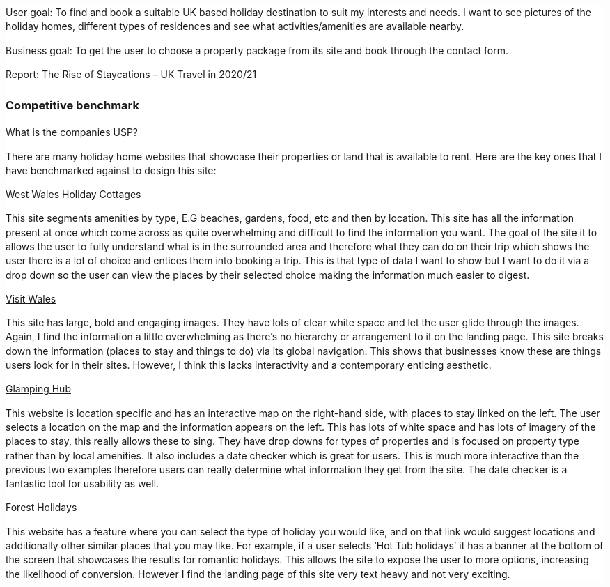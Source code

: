 User goal: To find and book a suitable UK based holiday destination to suit my interests and needs. I want to see pictures of the holiday homes, different types of residences and see what activities/amenities are available nearby.

Business goal: To get the user to choose a property package from its site and book through the contact form. 

[Report: The Rise of Staycations – UK Travel in 2020/21](https://www.schofields.ltd.uk/blog/5980/staycations-uk-travel-2020-21/)

### Competitive benchmark

What is the companies USP? 

There are many holiday home websites that showcase their properties or land that is available to rent. Here are the key ones that I have benchmarked against to design this site:

[West Wales Holiday Cottages](https://westwalesholidaycottages.co.uk/things-to-do/category/beaches)

This site segments amenities by type, E.G beaches, gardens, food, etc and then by location. This site has all the information present at once which come across as quite overwhelming and difficult to find the information you want. The goal of the site it to allows the user to fully understand what is in the surrounded area and therefore what they can do on their trip which shows the user there is a lot of choice and entices them into booking a trip. This is that type of data I want to show but I want to do it via a drop down so the user can view the places by their selected choice making the information much easier to digest. 

[Visit Wales](https://www.visitwales.com/)

This site has large, bold and engaging images. They have lots of clear white space and let the user glide through the images. Again, I find the information a little overwhelming as there’s no hierarchy or arrangement to it on the landing page. This site breaks down the information (places to stay and things to do) via its global navigation. This shows that businesses know these are things users look for in their sites. However, I think this lacks interactivity and a contemporary enticing aesthetic. 

[Glamping Hub](https://glampinghub.com/rentalsearch/staycations-wales-uk/?q=&checkin=&checkout=&adults=2&children=0&infants=0&lang=en&page=1&sort=recomended&currency=USD&filters={%22categories%22:[],%22features%22:[],%22flags%22:[],%22genericCollection%22:%22Collection-164%22}) 

This website is location specific and has an interactive map on the right-hand side, with places to stay linked on the left. The user selects a location on the map and the information appears on the left. This has lots of white space and has lots of imagery of the places to stay, this really allows these to sing. They have drop downs for types of properties and is focused on property type rather than by local amenities. It also includes a date checker which is great for users. This is much more interactive than the previous two examples therefore users can really determine what information they get from the site. The date checker is a fantastic tool for usability as well. 

[Forest Holidays](https://www.forestholidays.co.uk/types/)

This website has a feature where you can select the type of holiday you would like, and on that link would suggest locations and additionally other similar places that you may like. For example, if a user selects ‘Hot Tub holidays’ it has a banner at the bottom of the screen that showcases the results for romantic holidays. This allows the site to expose the user to more options, increasing the likelihood of conversion. However I find the landing page of this site very text heavy and not very exciting. 
